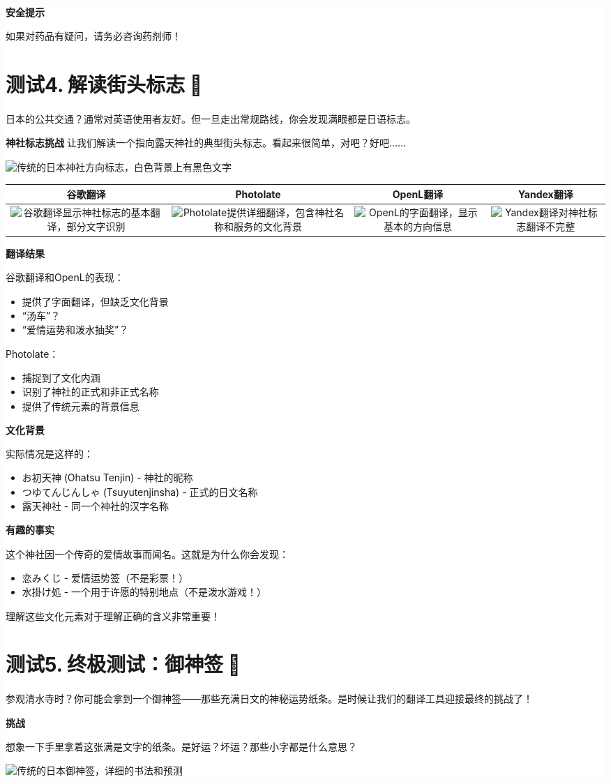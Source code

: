 **安全提示**

如果对药品有疑问，请务必咨询药剂师！

# 测试4. 解读街头标志 🏯

日本的公共交通？通常对英语使用者友好。但一旦走出常规路线，你会发现满眼都是日语标志。

**神社标志挑战**
让我们解读一个指向露天神社的典型街头标志。看起来很简单，对吧？好吧……

![传统的日本神社方向标志，白色背景上有黑色文字](/images/articles/japanese/street_sign.webp)

|                                                               谷歌翻译                                                                |                                                                         Photolate                                                                         |                                                            OpenL翻译                                                            |                                                    Yandex翻译                                                    |
| :-------------------------------------------------------------------------------------------------------------------------------------------: | :-------------------------------------------------------------------------------------------------------------------------------------------------------: | :-----------------------------------------------------------------------------------------------------------------------------------: | :--------------------------------------------------------------------------------------------------------------------: |
| ![谷歌翻译显示神社标志的基本翻译，部分文字识别](/images/articles/japanese/google_street_sign.webp) | ![Photolate提供详细翻译，包含神社名称和服务的文化背景](/images/articles/japanese/photo-translate_street_sign.webp) | ![OpenL的字面翻译，显示基本的方向信息](/images/articles/japanese/openl_street_sign.webp) | ![Yandex翻译对神社标志翻译不完整](/images/articles/japanese/yandex_street_sign.webp) |

**翻译结果**

谷歌翻译和OpenL的表现：

- 提供了字面翻译，但缺乏文化背景
- “汤车”？
- “爱情运势和泼水抽奖”？

Photolate：

- 捕捉到了文化内涵
- 识别了神社的正式和非正式名称
- 提供了传统元素的背景信息

**文化背景**

实际情况是这样的：

- お初天神 (Ohatsu Tenjin) - 神社的昵称
- つゆてんじんしゃ (Tsuyutenjinsha) - 正式的日文名称
- 露天神社 - 同一个神社的汉字名称

**有趣的事实**

这个神社因一个传奇的爱情故事而闻名。这就是为什么你会发现：

- 恋みくじ - 爱情运势签（不是彩票！）
- 水掛け処 - 一个用于许愿的特别地点（不是泼水游戏！）

理解这些文化元素对于理解正确的含义非常重要！

# 测试5. 终极测试：御神签 🎋

参观清水寺时？你可能会拿到一个御神签——那些充满日文的神秘运势纸条。是时候让我们的翻译工具迎接最终的挑战了！

**挑战**

想象一下手里拿着这张满是文字的纸条。是好运？坏运？那些小字都是什么意思？

![传统的日本御神签，详细的书法和预测](/images/articles/japanese/omikuji.webp)
